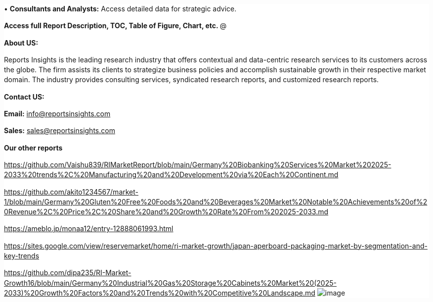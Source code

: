 • <strong>Consultants and Analysts:</strong> Access detailed data for strategic advice.
</ul>
<strong>Access full Report Description, TOC, Table of Figure, Chart, etc. </strong>@  <a href= style=color:#0000ff;></a></font>

<strong><strong>About US</strong>:</strong>

Reports Insights is the leading research industry that offers contextual and data-centric research services to its customers across the globe. The firm assists its clients to strategize business policies and accomplish sustainable growth in their respective market domain. The industry provides consulting services, syndicated research reports, and customized research reports.

<strong>Contact US:</strong>

<p class=""""><b>Email:</b> <a href=mailto:info@reportsinsights.com>info@reportsinsights.com</a></p>
<p class=""""><b>Sales:</b> <a href=mailto:sales@reportsinsights.com>sales@reportsinsights.com</a></p>

<strong>Our other reports</strong>

<a href=https://github.com/Vaishu839/RIMarketReport/blob/main/Germany%20Biobanking%20Services%20Market%202025-2033%20trends%2C%20Manufacturing%20and%20Development%20via%20Each%20Continent.md>https://github.com/Vaishu839/RIMarketReport/blob/main/Germany%20Biobanking%20Services%20Market%202025-2033%20trends%2C%20Manufacturing%20and%20Development%20via%20Each%20Continent.md</a>

<a href=https://github.com/akito1234567/market-1/blob/main/Germany%20Gluten%20Free%20Foods%20and%20Beverages%20Market%20Notable%20Achievements%20of%20Revenue%2C%20Price%2C%20Share%20and%20Growth%20Rate%20From%202025-2033.md>https://github.com/akito1234567/market-1/blob/main/Germany%20Gluten%20Free%20Foods%20and%20Beverages%20Market%20Notable%20Achievements%20of%20Revenue%2C%20Price%2C%20Share%20and%20Growth%20Rate%20From%202025-2033.md</a>

<a href=https://ameblo.jp/monaa12/entry-12888061993.html>https://ameblo.jp/monaa12/entry-12888061993.html</a>

<a href=https://sites.google.com/view/reservemarket/home/ri-market-growth/japan-aperboard-packaging-market-by-segmentation-and-key-trends>https://sites.google.com/view/reservemarket/home/ri-market-growth/japan-aperboard-packaging-market-by-segmentation-and-key-trends</a>

<a href=https://github.com/dipa235/RI-Market-Growth16/blob/main/Germany%20Industrial%20Gas%20Storage%20Cabinets%20Market%20(2025-2033)%20Growth%20Factors%20and%20Trends%20with%20Competitive%20Landscape.md>https://github.com/dipa235/RI-Market-Growth16/blob/main/Germany%20Industrial%20Gas%20Storage%20Cabinets%20Market%20(2025-2033)%20Growth%20Factors%20and%20Trends%20with%20Competitive%20Landscape.md</a>
![image](https://github.com/user-attachments/assets/e1ee30c8-ab73-4649-b022-547c14d8000b)
